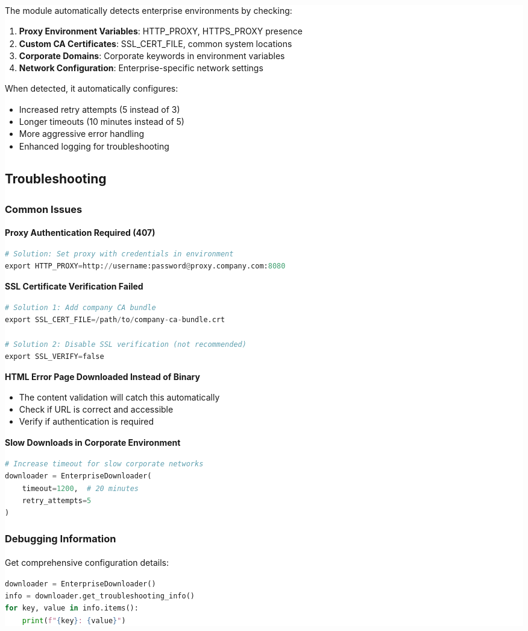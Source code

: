 The module automatically detects enterprise environments by checking:

1. **Proxy Environment Variables**: HTTP_PROXY, HTTPS_PROXY presence
2. **Custom CA Certificates**: SSL_CERT_FILE, common system locations
3. **Corporate Domains**: Corporate keywords in environment variables
4. **Network Configuration**: Enterprise-specific network settings

When detected, it automatically configures:
- Increased retry attempts (5 instead of 3)
- Longer timeouts (10 minutes instead of 5)
- More aggressive error handling
- Enhanced logging for troubleshooting

## Troubleshooting

### Common Issues

**Proxy Authentication Required (407)**
```python
# Solution: Set proxy with credentials in environment
export HTTP_PROXY=http://username:password@proxy.company.com:8080
```

**SSL Certificate Verification Failed**
```python
# Solution 1: Add company CA bundle
export SSL_CERT_FILE=/path/to/company-ca-bundle.crt

# Solution 2: Disable SSL verification (not recommended)
export SSL_VERIFY=false
```

**HTML Error Page Downloaded Instead of Binary**
- The content validation will catch this automatically
- Check if URL is correct and accessible
- Verify if authentication is required

**Slow Downloads in Corporate Environment**
```python
# Increase timeout for slow corporate networks
downloader = EnterpriseDownloader(
    timeout=1200,  # 20 minutes
    retry_attempts=5
)
```

### Debugging Information

Get comprehensive configuration details:

```python
downloader = EnterpriseDownloader()
info = downloader.get_troubleshooting_info()
for key, value in info.items():
    print(f"{key}: {value}")
```

